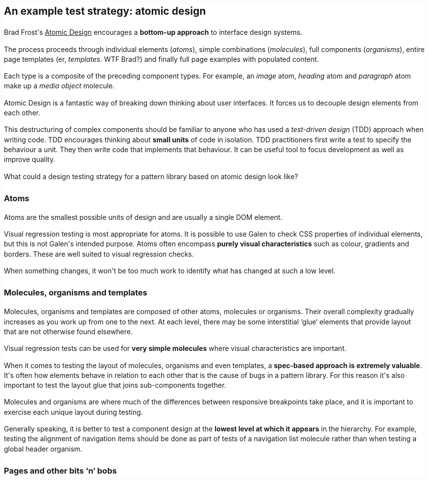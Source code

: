 ## An example test strategy: atomic design

Brad Frost's [Atomic Design](http://atomicdesign.bradfrost.com/) encourages a __bottom-up approach__ to interface design systems.

The process proceeds through individual elements (_atoms_), simple combinations (_molecules_), full components (_organisms_), entire page templates (er, _templates_. WTF Brad?) and finally full page examples with populated content.

Each type is a composite of the preceding component types. For example, an _image_ atom, _heading_ atom and _paragraph_ atom make up a _media object_ molecule.

Atomic Design is a fantastic way of breaking down thinking about user interfaces. It forces us to decouple design elements from each other.

This destructuring of complex components should be familiar to anyone who has used a _test-driven design_ (TDD) approach when writing code. TDD encourages thinking about __small units__ of code in isolation. TDD practitioners first write a test to specify the behaviour a unit. They then write code that implements that behaviour. It can be useful tool to focus development as well as improve quality.

What could a design testing strategy for a pattern library based on atomic design look like?

### Atoms

Atoms are the smallest possible units of design and are usually a single DOM element.

Visual regression testing is most appropriate for atoms. It is possible to use Galen to check CSS properties of individual elements, but this is not Galen's intended purpose. Atoms often encompass __purely visual characteristics__ such as colour, gradients and borders. These are well suited to visual regression checks.

When something changes, it won't be too much work to identify what has changed at such a low level.

### Molecules, organisms and templates

Molecules, organisms and templates are composed of other atoms, molecules or organisms. Their overall complexity gradually increases as you work up from one to the next. At each level, there may be some interstitial ‘glue‘ elements that provide layout that are not otherwise found elsewhere.

Visual regression tests can be used for __very simple molecules__ where visual characteristics are important.

When it comes to testing the layout of molecules, organisms and even templates, a __spec-based approach is extremely valuable__. It's often how elements behave in relation to each other that is the cause of bugs in a pattern library. For this reason it's also important to test the layout glue that joins sub-components together.

Molecules and organisms are where much of the differences between responsive breakpoints take place, and it is important to exercise each unique layout during testing.

Generally speaking, it is better to test a component design at the __lowest level at which it appears__ in the hierarchy. For example, testing the alignment of navigation items should be done as part of tests of a navigation list molecule rather than when testing a global header organism.

### Pages and other bits ‘n‘ bobs
